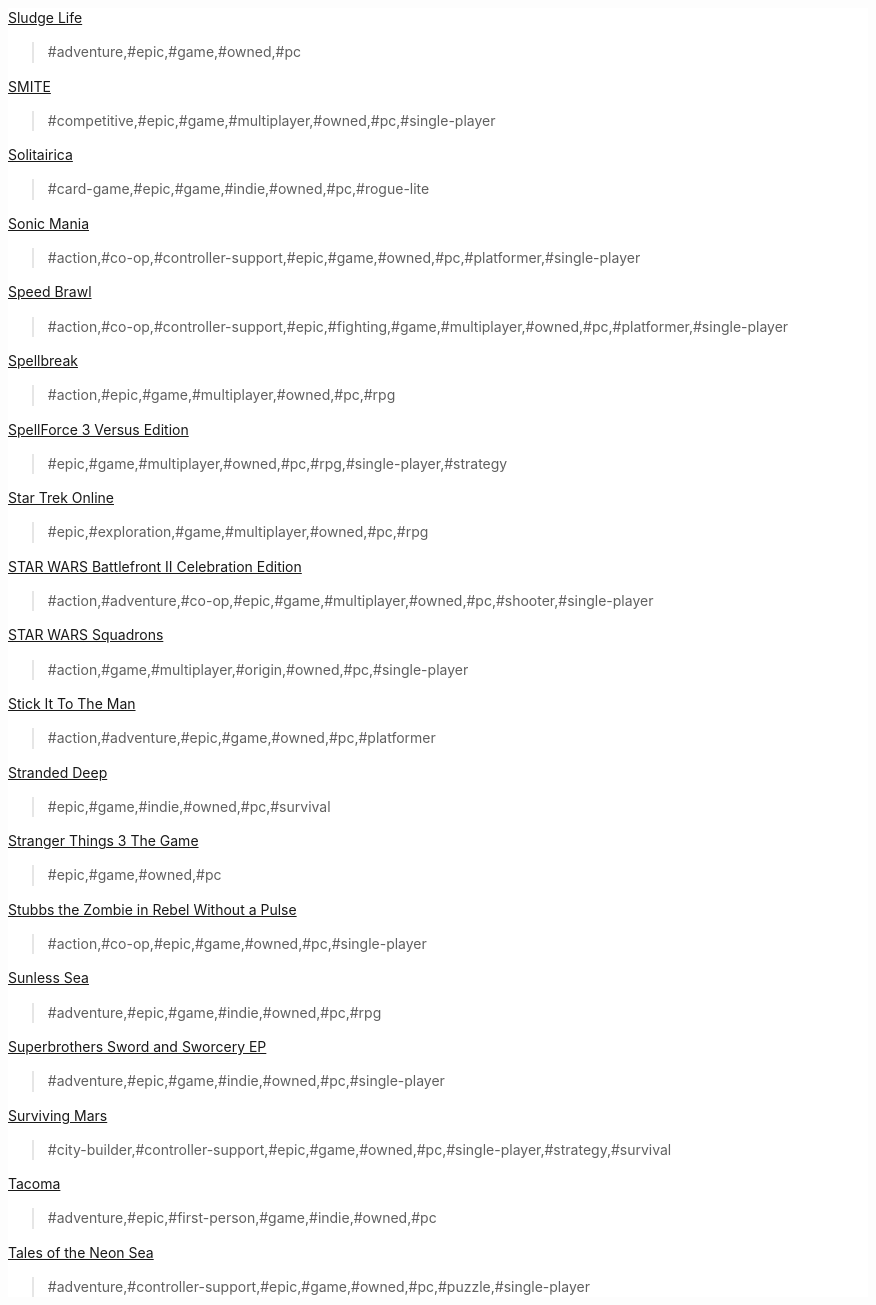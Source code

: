 [Sludge Life](./../Sludge%20Life.html)
> #adventure,#epic,#game,#owned,#pc

[SMITE](./../SMITE.html)
> #competitive,#epic,#game,#multiplayer,#owned,#pc,#single-player

[Solitairica](./../Solitairica.html)
> #card-game,#epic,#game,#indie,#owned,#pc,#rogue-lite

[Sonic Mania](./../Sonic%20Mania.html)
> #action,#co-op,#controller-support,#epic,#game,#owned,#pc,#platformer,#single-player

[Speed Brawl](./../Speed%20Brawl.html)
> #action,#co-op,#controller-support,#epic,#fighting,#game,#multiplayer,#owned,#pc,#platformer,#single-player

[Spellbreak](./../Spellbreak.html)
> #action,#epic,#game,#multiplayer,#owned,#pc,#rpg

[SpellForce 3 Versus Edition](./../SpellForce%203%20Versus%20Edition.html)
> #epic,#game,#multiplayer,#owned,#pc,#rpg,#single-player,#strategy

[Star Trek Online](./../Star%20Trek%20Online.html)
> #epic,#exploration,#game,#multiplayer,#owned,#pc,#rpg

[STAR WARS Battlefront II Celebration Edition](./../STAR%20WARS%20Battlefront%20II%20Celebration%20Edition.html)
> #action,#adventure,#co-op,#epic,#game,#multiplayer,#owned,#pc,#shooter,#single-player

[STAR WARS Squadrons](./../STAR%20WARS%20Squadrons.html)
> #action,#game,#multiplayer,#origin,#owned,#pc,#single-player

[Stick It To The Man](./../Stick%20It%20To%20The%20Man.html)
> #action,#adventure,#epic,#game,#owned,#pc,#platformer

[Stranded Deep](./../Stranded%20Deep.html)
> #epic,#game,#indie,#owned,#pc,#survival

[Stranger Things 3 The Game](./../Stranger%20Things%203%20The%20Game.html)
> #epic,#game,#owned,#pc

[Stubbs the Zombie in Rebel Without a Pulse](./../Stubbs%20the%20Zombie%20in%20Rebel%20Without%20a%20Pulse.html)
> #action,#co-op,#epic,#game,#owned,#pc,#single-player

[Sunless Sea](./../Sunless%20Sea.html)
> #adventure,#epic,#game,#indie,#owned,#pc,#rpg

[Superbrothers Sword and Sworcery EP](./../Superbrothers%20Sword%20and%20Sworcery%20EP.html)
> #adventure,#epic,#game,#indie,#owned,#pc,#single-player

[Surviving Mars](./../Surviving%20Mars.html)
> #city-builder,#controller-support,#epic,#game,#owned,#pc,#single-player,#strategy,#survival

[Tacoma](./../Tacoma.html)
> #adventure,#epic,#first-person,#game,#indie,#owned,#pc

[Tales of the Neon Sea](./../Tales%20of%20the%20Neon%20Sea.html)
> #adventure,#controller-support,#epic,#game,#owned,#pc,#puzzle,#single-player
